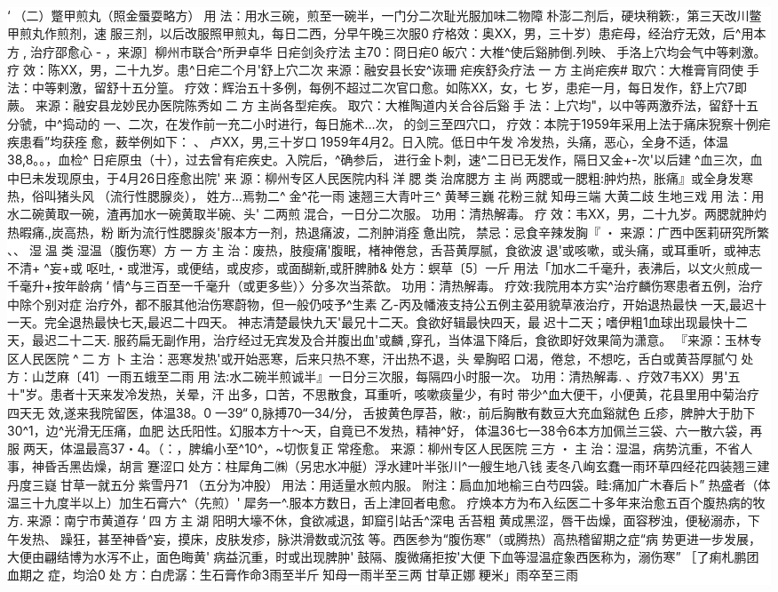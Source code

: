 ‘	（二）蹩甲煎丸（照金蜃耍略方）
用 法：用水三碗，煎至一碗半，一门分二次耻光服加味二物障 朴澎二剂后，硬块稍簌:，第三天改川鳖甲煎丸作煎剂，速 服三剂，以后改服照甲煎丸，每日二西，分早午晚三次服0
疗格效：奥XX，男，三十岁）患疟母，经治疗无效，后^用本方 ,	治疗邵愈心	-
，来源］柳州市联合^所尹卓华
日疟剑灸疗法
主70：冏日疟0
皈穴：大椎^使后谿肺倒.列映、
手洛上穴均会气中等剌激。
疗 效：陈XX，男，二十九岁。患^日疟二个月'舒上穴二次
来源：融安县长安^诙珊
疟疾舒灸疗法
一	方
主尚疟疾#
取穴：大椎膏肓冏使
手法：中等剌激，留舒十五分篁。
疗效：辉治五十多例，每例不超过二次官口愈。如陈XX，女，七 岁，患疟一月，每日发作，舒上穴7即蕨。
来源：融安县龙妙民办医院陈秀如
二	方
主尚各型疟疾。
取穴：大椎陶道内关合谷后谿
手 法：上穴均"，以中等两激乔法，留舒十五分虢，中^捣动的 一、二次，在发作前一充二小时进行，每日施术…次， 的剑三至四穴口，
疗效：本院于1959年采用上法于痛床猊察十例疟疾患看”均获痊 愈，薮举例如下：	、
卢XX，男,三十岁口 1959年4月2。日入院。低日中午发 冷发热，头痛，恶心，全身不适，体温38,8。。，血检^ 日疟原虫（十），过去曾有疟疾史。入院后，^确参后， 进行金卜刺，速^二日已无发作，隔日又金+-次'以后建 ^血三次，血中巳未发现原虫，于4月26日痊愈出院' 来 源：柳州专区人民医院内科
洋 腮 类
治席腮方
主 尚 两腮或一腮粗:肿灼热，胀痛』或全身发寒热，俗叫猪头风 （流行性腮腺炎），
姓方…焉勃二^ 金^花一雨 速翘三大青叶三^ 黄琴三巍 花粉三就	知毋三端 大黄二歧 生地三戏
用 法：用水二碗黄取一碗，渣再加水一碗黄取半碗、头' 二两煎 混合，一日分二次服。
功用：清热解毒。
疗 效：韦XX，男，二十九岁。两腮就肿灼热暇痛.,炭高热，粉 断为流行性腮腺炎'服本方一剂，热退痛波，二剂肿消痊 惫出院，
禁忌：忌食辛辣发胸『	・
来源：广西中医莉研究所繁	、、
湿 温 类
湿温（腹伤寒）方
一	方
主 治：废热，肢瘦痛'腹眠，楮神倦怠，舌苔黄厚腻，食欲波 退'或咳嗽，或头痛，或耳重听，或神志不清+ ^妄+或 呕吐,・或泄泻，或便结，或皮疹，或面醐新,或肝脾肺&
处方：螟草〔5〕一斤
用法「加水二千毫升，表沸后，以文火煎成一千毫升+按年龄病 ‘	情^与三百至一千毫升（或更多些）〉分多次当茶歆。
功用：清热解毒。
疗效:我院用本方实^治疗麟伤寒患者五例，治疗中除个别对症 治疗外，都不服其他治伤寒蔚物，但一般仍吱予^生素 乙-丙及幡液支持公五例主荽用貌草液治疗，开始退热最快 一天,最迟十一天。完全退热最快七天,最迟二十四天。 神志清楚最快九天'最兄十二天。食欲好辑最快四天，最 迟十二天；嗜伊粗1血球出现最快十二天，最迟二十二天. 服药扁无副作用，治疗经过无宾发及合并腹出血'或麟 ,穿孔，当体温下降后，食欲即好效果简为潇意。
『来源：玉林专区人民医院	^
二	方 卜
主治：恶寒发热'或开始恶寒，后来只热不寒，汗出热不退，头 晕胸昭 口渴，倦怠，不想吃，舌白或黄苔厚腻勺
处方：山芝麻〔41〕一雨五蛾至二雨
用 法:水二碗半煎诚半』一日分三次服，每隔四小时服一次。
功用：清热解毒.
、疗效7韦XX）男'五十"岁。患者十天来发冷发热，关晕，汗 出多，口苦，不思散食，耳重听，咳嗽痰量少，有时 带少^血大便干，小便黄，花县里用中菊治疗四天无 效,遂来我院留医，体温38。0 一39“ 0,脉搏70—34/分， 舌披黄色厚苔，敝:，前后胸散有数豆大充血谿就色 丘疹，脾肿大于肋下30^1，边^光滑无压痛，血肥 达氏阳性。幻服本方十〜天，自竟已不发热，精神^好， 体温36七一38令6本方加佩兰三袋、六一散六袋，再服 两天，体温最高37・4。（：，脾编小至^10^，~切恢复正 常痊愈。
来源：柳州专区人民医院
三方	・
主 治：湿温，病势沆重，不省人事，神昏舌黑齿燥，胡言 蹇涩口
处方：柱犀角二㈱（另忠水冲艇）浮水建叶半张川^一艘生地八钱 麦冬八峋玄蠢一雨环草四经花四装翘三建丹度三嶷 甘草一就五分 紫雪丹71 （五分为冲股）
用法：用适量水煎内服。
附注：扃血加地榆三白芍四袋。畦:痛加广木春后卜” 热盛者（体温三十九度半以上）加生石膏六^（先煎）' 犀务一^.服本方数日，舌上津回者电愈。
疗焕本方为布入纭医二十多年来治愈五百个腹热病的牧方. 来源：南宁市黄道存
‘ 四 方
主 湖 阳明大壕不休，食欲减退，卸窟引站舌^深电 舌苔粗 黄成黑涩，唇干齿燥，面容秽浊，便秘溺赤，下午发热、
躁狂，甚至神昏^妄，摸床，皮肤发疹，脉洪滑数或沉弦 等。西医参为“腹伤寒”（或腾热）高热稽留期之症“病 势更进一步发展，大便由翩结博为水泻不止，面色晦黄' 病益沉重，时或出现脾肿' 鼓隔、腹微痛拒按'大便 下血等湿温症象西医称为，溺伤寒” ［了痢札鹏团血期之 症，均洽0
处 方：白虎潺：生石膏作命3雨至半斤 知母一雨半至三两 甘草正娜 粳米」雨卒至三雨